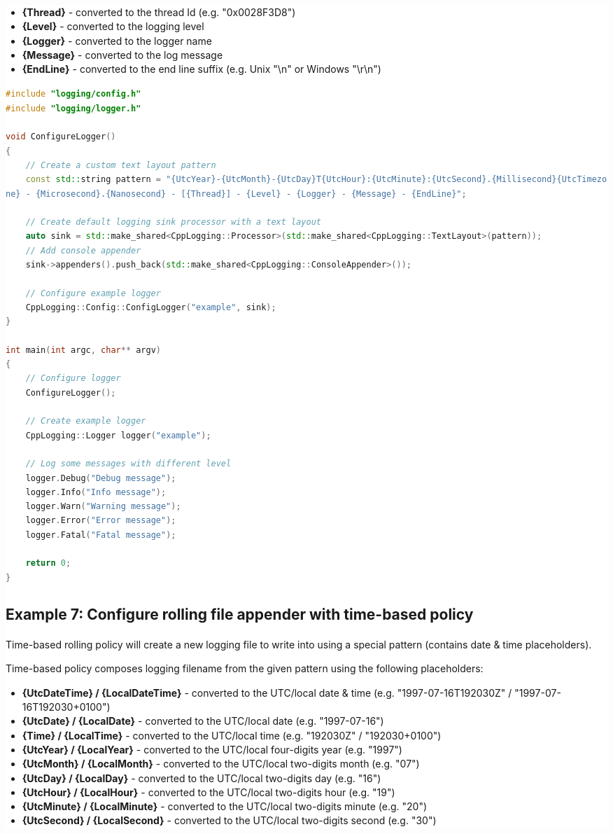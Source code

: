 - **{Thread}** - converted to the thread Id (e.g. "0x0028F3D8")
- **{Level}** - converted to the logging level
- **{Logger}** - converted to the logger name
- **{Message}** - converted to the log message
- **{EndLine}** - converted to the end line suffix (e.g. Unix "\n" or Windows "\r\n")

```c++
#include "logging/config.h"
#include "logging/logger.h"

void ConfigureLogger()
{
    // Create a custom text layout pattern
    const std::string pattern = "{UtcYear}-{UtcMonth}-{UtcDay}T{UtcHour}:{UtcMinute}:{UtcSecond}.{Millisecond}{UtcTimezone} - {Microsecond}.{Nanosecond} - [{Thread}] - {Level} - {Logger} - {Message} - {EndLine}";

    // Create default logging sink processor with a text layout
    auto sink = std::make_shared<CppLogging::Processor>(std::make_shared<CppLogging::TextLayout>(pattern));
    // Add console appender
    sink->appenders().push_back(std::make_shared<CppLogging::ConsoleAppender>());

    // Configure example logger
    CppLogging::Config::ConfigLogger("example", sink);
}

int main(int argc, char** argv)
{
    // Configure logger
    ConfigureLogger();

    // Create example logger
    CppLogging::Logger logger("example");

    // Log some messages with different level
    logger.Debug("Debug message");
    logger.Info("Info message");
    logger.Warn("Warning message");
    logger.Error("Error message");
    logger.Fatal("Fatal message");

    return 0;
}
```

## Example 7: Configure rolling file appender with time-based policy
Time-based rolling policy will create a new logging file to write into using
a special pattern (contains date & time placeholders).

Time-based policy composes logging filename from the given pattern using the
following placeholders:
- **{UtcDateTime} / {LocalDateTime}** - converted to the UTC/local date & time (e.g. "1997-07-16T192030Z" / "1997-07-16T192030+0100")
- **{UtcDate} / {LocalDate}** - converted to the UTC/local date (e.g. "1997-07-16")
- **{Time} / {LocalTime}** - converted to the UTC/local time (e.g. "192030Z" / "192030+0100")
- **{UtcYear} / {LocalYear}** - converted to the UTC/local four-digits year (e.g. "1997")
- **{UtcMonth} / {LocalMonth}** - converted to the UTC/local two-digits month (e.g. "07")
- **{UtcDay} / {LocalDay}** - converted to the UTC/local two-digits day (e.g. "16")
- **{UtcHour} / {LocalHour}** - converted to the UTC/local two-digits hour (e.g. "19")
- **{UtcMinute} / {LocalMinute}** - converted to the UTC/local two-digits minute (e.g. "20")
- **{UtcSecond} / {LocalSecond}** - converted to the UTC/local two-digits second (e.g. "30")